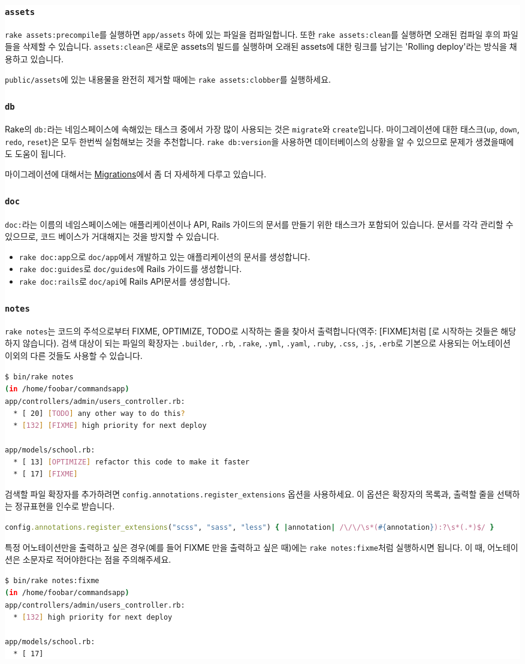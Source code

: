### `assets`

`rake assets:precompile`를 실행하면 `app/assets` 하에 있는 파일을 컴파일합니다. 또한 `rake assets:clean`를 실행하면 오래된 컴파일 후의 파일들을 삭제할 수 있습니다. `assets:clean`은 새로운 assets의 빌드를 실행하며 오래된 assets에 대한 링크를 남기는 'Rolling deploy'라는 방식을 채용하고 있습니다.

`public/assets`에 있는 내용물을 완전히 제거할 때에는 `rake assets:clobber`를 실행하세요.

### `db`

Rake의 `db:`라는 네임스페이스에 속해있는 태스크 중에서 가장 많이 사용되는 것은 `migrate`와 `create`입니다. 마이그레이션에 대한 태스크(`up`, `down`, `redo`, `reset`)은 모두 한번씩 실험해보는 것을 추천합니다. `rake db:version`을 사용하면 데이터베이스의 상황을 알 수 있으므로 문제가 생겼을때에도 도움이 됩니다.

마이그레이션에 대해서는 [Migrations](active_record_migrations.html)에서 좀 더 자세하게 다루고 있습니다.

### `doc`

`doc:`라는 이름의 네임스페이스에는 애플리케이션이나 API, Rails 가이드의 문서를 만들기 위한 태스크가 포함되어 있습니다. 문서를 각각 관리할 수 있으므로, 코드 베이스가 거대해지는 것을 방지할 수 있습니다.

* `rake doc:app`으로 `doc/app`에서 개발하고 있는 애플리케이션의 문서를 생성합니다.
* `rake doc:guides`로 `doc/guides`에 Rails 가이드를 생성합니다.
* `rake doc:rails`로 `doc/api`에 Rails API문서를 생성합니다.

### `notes`

`rake notes`는 코드의 주석으로부터 FIXME, OPTIMIZE, TODO로 시작하는 줄을 찾아서 출력합니다(역주: [FIXME]처럼 [로 시작하는 것들은 해당하지 않습니다). 검색 대상이 되는 파일의 확장자는 `.builder`, `.rb`, `.rake`, `.yml`, `.yaml`, `.ruby`, `.css`, `.js`, `.erb`로 기본으로 사용되는 어노테이션 이외의 다른 것들도 사용할 수 있습니다.

```bash
$ bin/rake notes
(in /home/foobar/commandsapp)
app/controllers/admin/users_controller.rb:
  * [ 20] [TODO] any other way to do this?
  * [132] [FIXME] high priority for next deploy

app/models/school.rb:
  * [ 13] [OPTIMIZE] refactor this code to make it faster
  * [ 17] [FIXME]
```

검색할 파일 확장자를 추가하려면 `config.annotations.register_extensions` 옵션을 사용하세요. 이 옵션은 확장자의 목록과, 출력할 줄을 선택하는 정규표현을 인수로 받습니다.

  ```ruby
config.annotations.register_extensions("scss", "sass", "less") { |annotation| /\/\/\s*(#{annotation}):?\s*(.*)$/ }
```

특정 어노테이션만을 출력하고 싶은 경우(예를 들어 FIXME 만을 출력하고 싶은 때)에는 `rake notes:fixme`처럼 실행하시면 됩니다. 이 때, 어노테이션은 소문자로 적어야한다는 점을 주의해주세요.

```bash
$ bin/rake notes:fixme
(in /home/foobar/commandsapp)
app/controllers/admin/users_controller.rb:
  * [132] high priority for next deploy

app/models/school.rb:
  * [ 17]
```
